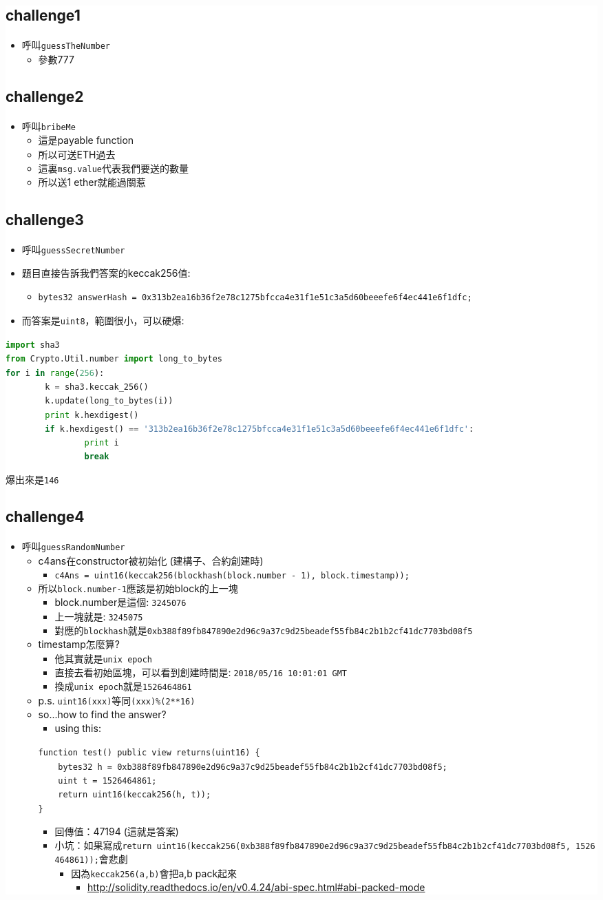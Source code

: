 ## challenge1

- 呼叫`guessTheNumber`
    - 參數777

## challenge2

- 呼叫`bribeMe`
    - 這是payable function
    - 所以可送ETH過去
    - 這裏`msg.value`代表我們要送的數量
    - 所以送1 ether就能過關惹


## challenge3

- 呼叫`guessSecretNumber`

- 題目直接告訴我們答案的keccak256值:
    - `bytes32 answerHash = 0x313b2ea16b36f2e78c1275bfcca4e31f1e51c3a5d60beeefe6f4ec441e6f1dfc;`

- 而答案是`uint8`，範圍很小，可以硬爆:

```python
import sha3
from Crypto.Util.number import long_to_bytes
for i in range(256):
        k = sha3.keccak_256()
        k.update(long_to_bytes(i))
        print k.hexdigest()
        if k.hexdigest() == '313b2ea16b36f2e78c1275bfcca4e31f1e51c3a5d60beeefe6f4ec441e6f1dfc':
                print i
                break
```

爆出來是`146`

## challenge4

- 呼叫`guessRandomNumber`
    - c4ans在constructor被初始化 (建構子、合約創建時)
        - `c4Ans = uint16(keccak256(blockhash(block.number - 1), block.timestamp));`
    - 所以`block.number-1`應該是初始block的上一塊
        - block.number是這個: `3245076`
        - 上一塊就是: `3245075`
        - 對應的`blockhash`就是`0xb388f89fb847890e2d96c9a37c9d25beadef55fb84c2b1b2cf41dc7703bd08f5`
    - timestamp怎麼算?
        - 他其實就是`unix epoch`
        - 直接去看初始區塊，可以看到創建時間是: `2018/05/16 10:01:01 GMT`
        - 換成`unix epoch`就是`1526464861`
    - p.s. `uint16(xxx)`等同`(xxx)%(2**16)`
    - so...how to find the answer?
        - using this:
        ```
        function test() public view returns(uint16) {
            bytes32 h = 0xb388f89fb847890e2d96c9a37c9d25beadef55fb84c2b1b2cf41dc7703bd08f5;
            uint t = 1526464861;
            return uint16(keccak256(h, t));
        }   
        ```
        - 回傳值：47194 (這就是答案)
        - 小坑：如果寫成`return uint16(keccak256(0xb388f89fb847890e2d96c9a37c9d25beadef55fb84c2b1b2cf41dc7703bd08f5, 1526464861));`會悲劇
            - 因為`keccak256(a,b)`會把a,b pack起來
                - http://solidity.readthedocs.io/en/v0.4.24/abi-spec.html#abi-packed-mode